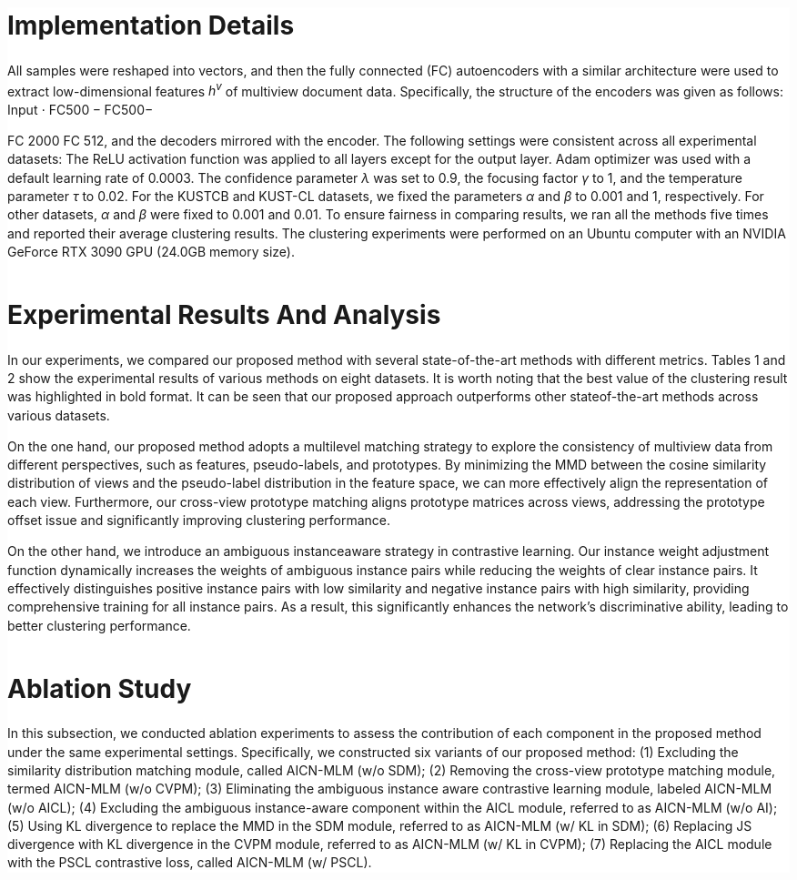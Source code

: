 # Implementation Details

All samples were reshaped into vectors, and then the fully connected (FC) autoencoders with a similar architecture were used to extract low-dimensional features $h ^ { v }$ of multiview document data. Specifically, the structure of the encoders was given as follows: Input $\mathrm { \cdot \ F C 5 0 0 - F C 5 0 0 - }$

FC 2000 FC 512, and the decoders mirrored with the encoder. The following settings were consistent across all experimental datasets: The ReLU activation function was applied to all layers except for the output layer. Adam optimizer was used with a default learning rate of 0.0003. The confidence parameter $\lambda$ was set to 0.9, the focusing factor $\gamma$ to 1, and the temperature parameter $\tau$ to 0.02. For the KUSTCB and KUST-CL datasets, we fixed the parameters $\alpha$ and $\beta$ to 0.001 and 1, respectively. For other datasets, $\alpha$ and $\beta$ were fixed to 0.001 and 0.01. To ensure fairness in comparing results, we ran all the methods five times and reported their average clustering results. The clustering experiments were performed on an Ubuntu computer with an NVIDIA GeForce RTX 3090 GPU (24.0GB memory size).

# Experimental Results And Analysis

In our experiments, we compared our proposed method with several state-of-the-art methods with different metrics. Tables 1 and 2 show the experimental results of various methods on eight datasets. It is worth noting that the best value of the clustering result was highlighted in bold format. It can be seen that our proposed approach outperforms other stateof-the-art methods across various datasets.

On the one hand, our proposed method adopts a multilevel matching strategy to explore the consistency of multiview data from different perspectives, such as features, pseudo-labels, and prototypes. By minimizing the MMD between the cosine similarity distribution of views and the pseudo-label distribution in the feature space, we can more effectively align the representation of each view. Furthermore, our cross-view prototype matching aligns prototype matrices across views, addressing the prototype offset issue and significantly improving clustering performance.

On the other hand, we introduce an ambiguous instanceaware strategy in contrastive learning. Our instance weight adjustment function dynamically increases the weights of ambiguous instance pairs while reducing the weights of clear instance pairs. It effectively distinguishes positive instance pairs with low similarity and negative instance pairs with high similarity, providing comprehensive training for all instance pairs. As a result, this significantly enhances the network’s discriminative ability, leading to better clustering performance.

# Ablation Study

In this subsection, we conducted ablation experiments to assess the contribution of each component in the proposed method under the same experimental settings. Specifically, we constructed six variants of our proposed method: (1) Excluding the similarity distribution matching module, called AICN-MLM (w/o SDM); (2) Removing the cross-view prototype matching module, termed AICN-MLM (w/o CVPM); (3) Eliminating the ambiguous instance aware contrastive learning module, labeled AICN-MLM (w/o AICL); (4) Excluding the ambiguous instance-aware component within the AICL module, referred to as AICN-MLM (w/o AI); (5) Using KL divergence to replace the MMD in the SDM module, referred to as AICN-MLM (w/ KL in SDM); (6) Replacing JS divergence with KL divergence in the CVPM module, referred to as AICN-MLM (w/ KL in CVPM); (7) Replacing the AICL module with the PSCL contrastive loss, called AICN-MLM (w/ PSCL).
